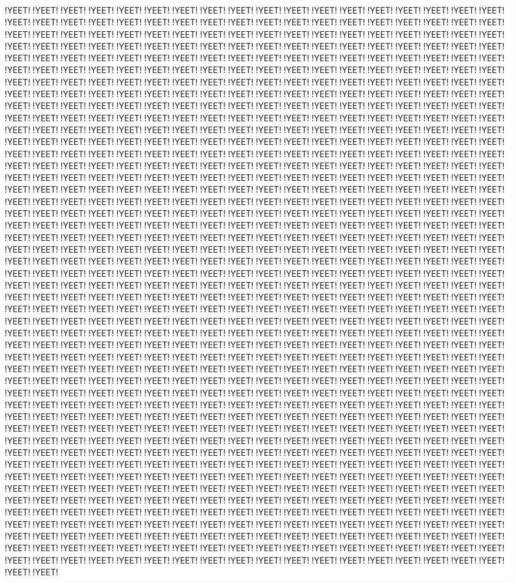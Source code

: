 !YEET! !YEET! !YEET! !YEET! !YEET! !YEET! !YEET! !YEET! !YEET! !YEET! !YEET! !YEET! !YEET! !YEET! !YEET! !YEET! !YEET! !YEET! !YEET! !YEET! !YEET! !YEET! !YEET! !YEET! !YEET! !YEET! !YEET! !YEET! !YEET! !YEET! !YEET! !YEET! !YEET! !YEET! !YEET! !YEET! !YEET! !YEET! !YEET! !YEET! !YEET! !YEET! !YEET! !YEET! !YEET! !YEET! !YEET! !YEET! !YEET! !YEET! !YEET! !YEET! !YEET! !YEET! !YEET! !YEET! !YEET! !YEET! !YEET! !YEET! !YEET! !YEET! !YEET! !YEET! !YEET! !YEET! !YEET! !YEET! !YEET! !YEET! !YEET! !YEET! !YEET! !YEET! !YEET! !YEET! !YEET! !YEET! !YEET! !YEET! !YEET! !YEET! !YEET! !YEET! !YEET! !YEET! !YEET! !YEET! !YEET! !YEET! !YEET! !YEET! !YEET! !YEET! !YEET! !YEET! !YEET! !YEET! !YEET! !YEET! !YEET! !YEET! !YEET! !YEET! !YEET! !YEET! !YEET! !YEET! !YEET! !YEET! !YEET! !YEET! !YEET! !YEET! !YEET! !YEET! !YEET! !YEET! !YEET! !YEET! !YEET! !YEET! !YEET! !YEET! !YEET! !YEET! !YEET! !YEET! !YEET! !YEET! !YEET! !YEET! !YEET! !YEET! !YEET! !YEET! !YEET! !YEET! !YEET! !YEET! !YEET! !YEET! !YEET! !YEET! !YEET! !YEET! !YEET! !YEET! !YEET! !YEET! !YEET! !YEET! !YEET! !YEET! !YEET! !YEET! !YEET! !YEET! !YEET! !YEET! !YEET! !YEET! !YEET! !YEET! !YEET! !YEET! !YEET! !YEET! !YEET! !YEET! !YEET! !YEET! !YEET! !YEET! !YEET! !YEET! !YEET! !YEET! !YEET! !YEET! !YEET! !YEET! !YEET! !YEET! !YEET! !YEET! !YEET! !YEET! !YEET! !YEET! !YEET! !YEET! !YEET! !YEET! !YEET! !YEET! !YEET! !YEET! !YEET! !YEET! !YEET! !YEET! !YEET! !YEET! !YEET! !YEET! !YEET! !YEET! !YEET! !YEET! !YEET! !YEET! !YEET! !YEET! !YEET! !YEET! !YEET! !YEET! !YEET! !YEET! !YEET! !YEET! !YEET! !YEET! !YEET! !YEET! !YEET! !YEET! !YEET! !YEET! !YEET! !YEET! !YEET! !YEET! !YEET! !YEET! !YEET! !YEET! !YEET! !YEET! !YEET! !YEET! !YEET! !YEET! !YEET! !YEET! !YEET! !YEET! !YEET! !YEET! !YEET! !YEET! !YEET! !YEET! !YEET! !YEET! !YEET! !YEET! !YEET! !YEET! !YEET! !YEET! !YEET! !YEET! !YEET! !YEET! !YEET! !YEET! !YEET! !YEET! !YEET! !YEET! !YEET! !YEET! !YEET! !YEET! !YEET! !YEET! !YEET! !YEET! !YEET! !YEET! !YEET! !YEET! !YEET! !YEET! !YEET! !YEET! !YEET! !YEET! !YEET! !YEET! !YEET! !YEET! !YEET! !YEET! !YEET! !YEET! !YEET! !YEET! !YEET! !YEET! !YEET! !YEET! !YEET! !YEET! !YEET! !YEET! !YEET! !YEET! !YEET! !YEET! !YEET! !YEET! !YEET! !YEET! !YEET! !YEET! !YEET! !YEET! !YEET! !YEET! !YEET! !YEET! !YEET! !YEET! !YEET! !YEET! !YEET! !YEET! !YEET! !YEET! !YEET! !YEET! !YEET! !YEET! !YEET! !YEET! !YEET! !YEET! !YEET! !YEET! !YEET! !YEET! !YEET! !YEET! !YEET! !YEET! !YEET! !YEET! !YEET! !YEET! !YEET! !YEET! !YEET! !YEET! !YEET! !YEET! !YEET! !YEET! !YEET! !YEET! !YEET! !YEET! !YEET! !YEET! !YEET! !YEET! !YEET! !YEET! !YEET! !YEET! !YEET! !YEET! !YEET! !YEET! !YEET! !YEET! !YEET! !YEET! !YEET! !YEET! !YEET! !YEET! !YEET! !YEET! !YEET! !YEET! !YEET! !YEET! !YEET! !YEET! !YEET! !YEET! !YEET! !YEET! !YEET! !YEET! !YEET! !YEET! !YEET! !YEET! !YEET! !YEET! !YEET! !YEET! !YEET! !YEET! !YEET! !YEET! !YEET! !YEET! !YEET! !YEET! !YEET! !YEET! !YEET! !YEET! !YEET! !YEET! !YEET! !YEET! !YEET! !YEET! !YEET! !YEET! !YEET! !YEET! !YEET! !YEET! !YEET! !YEET! !YEET! !YEET! !YEET! !YEET! !YEET! !YEET! !YEET! !YEET! !YEET! !YEET! !YEET! !YEET! !YEET! !YEET! !YEET! !YEET! !YEET! !YEET! !YEET! !YEET! !YEET! !YEET! !YEET! !YEET! !YEET! !YEET! !YEET! !YEET! !YEET! !YEET! !YEET! !YEET! !YEET! !YEET! !YEET! !YEET! !YEET! !YEET! !YEET! !YEET! !YEET! !YEET! !YEET! !YEET! !YEET! !YEET! !YEET! !YEET! !YEET! !YEET! !YEET! !YEET! !YEET! !YEET! !YEET! !YEET! !YEET! !YEET! !YEET! !YEET! !YEET! !YEET! !YEET! !YEET! !YEET! !YEET! !YEET! !YEET! !YEET! !YEET! !YEET! !YEET! !YEET! !YEET! !YEET! !YEET! !YEET! !YEET! !YEET! !YEET! !YEET! !YEET! !YEET! !YEET! !YEET! !YEET! !YEET! !YEET! !YEET! !YEET! !YEET! !YEET! !YEET! !YEET! !YEET! !YEET! !YEET! !YEET! !YEET! !YEET! !YEET! !YEET! !YEET! !YEET! !YEET! !YEET! !YEET! !YEET! !YEET! !YEET! !YEET! !YEET! !YEET! !YEET! !YEET! !YEET! !YEET! !YEET! !YEET! !YEET! !YEET! !YEET! !YEET! !YEET! !YEET! !YEET! !YEET! !YEET! !YEET! !YEET! !YEET! !YEET! !YEET! !YEET! !YEET! !YEET! !YEET! !YEET! !YEET! !YEET! !YEET! !YEET! !YEET! !YEET! !YEET! !YEET! !YEET! !YEET! !YEET! !YEET! !YEET! !YEET! !YEET! !YEET! !YEET! !YEET! !YEET! !YEET! !YEET! !YEET! !YEET! !YEET! !YEET! !YEET! !YEET! !YEET! !YEET! !YEET! !YEET! !YEET! !YEET! !YEET! !YEET! !YEET! !YEET! !YEET! !YEET! !YEET! !YEET! !YEET! !YEET! !YEET! !YEET! !YEET! !YEET! !YEET! !YEET! !YEET! !YEET! !YEET! !YEET! !YEET! !YEET! !YEET! !YEET! !YEET! !YEET! !YEET! !YEET! !YEET! !YEET! !YEET! !YEET! !YEET! !YEET! !YEET! !YEET! !YEET! !YEET! !YEET! !YEET! !YEET! !YEET! !YEET! !YEET! !YEET! !YEET! !YEET! !YEET! !YEET! !YEET! !YEET! !YEET! !YEET! !YEET! !YEET! !YEET! !YEET! !YEET! !YEET! !YEET! !YEET! !YEET! !YEET! !YEET! !YEET! !YEET! !YEET! !YEET! !YEET! !YEET! !YEET! !YEET! !YEET! !YEET! !YEET! !YEET! !YEET! !YEET! !YEET! !YEET! !YEET! !YEET! !YEET! !YEET! !YEET! !YEET! !YEET! !YEET! !YEET! !YEET! !YEET! !YEET! !YEET! !YEET! !YEET! !YEET! !YEET! !YEET! !YEET! !YEET! !YEET! !YEET! !YEET! !YEET! !YEET! !YEET! !YEET! !YEET! !YEET! !YEET! !YEET! !YEET! !YEET! !YEET! !YEET! !YEET! !YEET! !YEET! !YEET! !YEET! !YEET! !YEET! !YEET! !YEET! !YEET! !YEET! !YEET! !YEET! !YEET! !YEET! !YEET! !YEET! !YEET! !YEET! !YEET! !YEET! !YEET! !YEET! !YEET! !YEET! !YEET! !YEET! !YEET! !YEET! !YEET! !YEET! !YEET! !YEET! !YEET! !YEET! !YEET! !YEET! !YEET! !YEET! !YEET! !YEET! !YEET! !YEET! !YEET! !YEET! !YEET! !YEET! !YEET! !YEET! !YEET! !YEET! !YEET! !YEET! !YEET! !YEET! !YEET! !YEET! !YEET! !YEET! !YEET! !YEET! !YEET! !YEET! !YEET! !YEET! !YEET! !YEET! !YEET! !YEET! !YEET! !YEET! !YEET! !YEET! !YEET! !YEET! !YEET! !YEET! !YEET! !YEET! !YEET! !YEET! !YEET! !YEET! !YEET! !YEET! !YEET! !YEET! !YEET! !YEET! !YEET! !YEET! !YEET! !YEET! !YEET! !YEET! !YEET! !YEET! !YEET! !YEET! !YEET! !YEET! !YEET! !YEET! !YEET! !YEET! !YEET! !YEET! !YEET! !YEET! !YEET! !YEET! !YEET! !YEET! !YEET! !YEET! !YEET! !YEET! !YEET! !YEET! !YEET! !YEET! !YEET! !YEET! !YEET! !YEET! !YEET! !YEET! !YEET! !YEET! !YEET!